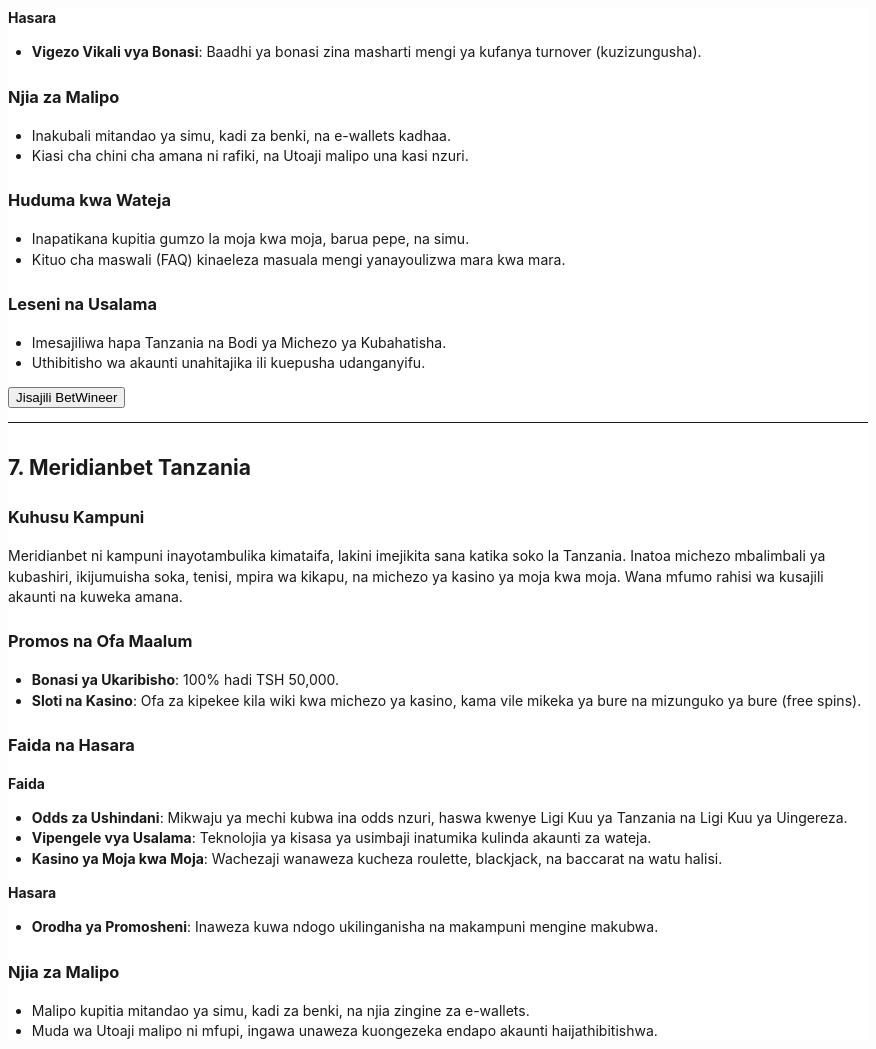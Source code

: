**Hasara**  
- **Vigezo Vikali vya Bonasi**: Baadhi ya bonasi zina masharti mengi ya kufanya turnover (kuzizungusha).  

### Njia za Malipo
- Inakubali mitandao ya simu, kadi za benki, na e-wallets kadhaa.  
- Kiasi cha chini cha amana ni rafiki, na Utoaji malipo una kasi nzuri.

### Huduma kwa Wateja
- Inapatikana kupitia gumzo la moja kwa moja, barua pepe, na simu.  
- Kituo cha maswali (FAQ) kinaeleza masuala mengi yanayoulizwa mara kwa mara.

### Leseni na Usalama
- Imesajiliwa hapa Tanzania na Bodi ya Michezo ya Kubahatisha.  
- Uthibitisho wa akaunti unahitajika ili kuepusha udanganyifu.

<div class="my-8 mx-auto text-center">
<button class="btn rounded p-3 bg-secondary text-base-200 lg:w-1/2 w-[90%] hover:bg-base-200 hover:text-secondary font-bold" onclick="OpenAff('betwinner')">
Jisajili BetWineer
</button>
</div>

---

<h2 id="meridian">7. Meridianbet Tanzania</h2>

### Kuhusu Kampuni
Meridianbet ni kampuni inayotambulika kimataifa, lakini imejikita sana katika soko la Tanzania. Inatoa michezo mbalimbali ya kubashiri, ikijumuisha soka, tenisi, mpira wa kikapu, na michezo ya kasino ya moja kwa moja. Wana mfumo rahisi wa kusajili akaunti na kuweka amana.

### Promos na Ofa Maalum
- **Bonasi ya Ukaribisho**: 100% hadi TSH 50,000.  
- **Sloti na Kasino**: Ofa za kipekee kila wiki kwa michezo ya kasino, kama vile mikeka ya bure na mizunguko ya bure (free spins).

### Faida na Hasara
**Faida**  
- **Odds za Ushindani**: Mikwaju ya mechi kubwa ina odds nzuri, haswa kwenye Ligi Kuu ya Tanzania na Ligi Kuu ya Uingereza.  
- **Vipengele vya Usalama**: Teknolojia ya kisasa ya usimbaji inatumika kulinda akaunti za wateja.  
- **Kasino ya Moja kwa Moja**: Wachezaji wanaweza kucheza roulette, blackjack, na baccarat na watu halisi.

**Hasara**  
- **Orodha ya Promosheni**: Inaweza kuwa ndogo ukilinganisha na makampuni mengine makubwa.

### Njia za Malipo
- Malipo kupitia mitandao ya simu, kadi za benki, na njia zingine za e-wallets.  
- Muda wa Utoaji malipo ni mfupi, ingawa unaweza kuongezeka endapo akaunti haijathibitishwa.
